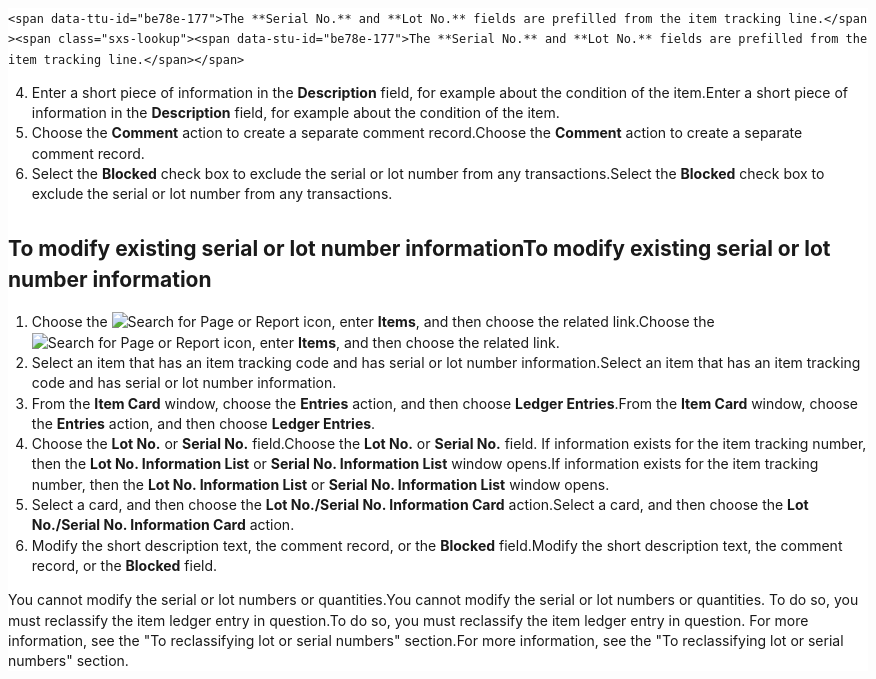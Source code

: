     <span data-ttu-id="be78e-177">The **Serial No.** and **Lot No.** fields are prefilled from the item tracking line.</span><span class="sxs-lookup"><span data-stu-id="be78e-177">The **Serial No.** and **Lot No.** fields are prefilled from the item tracking line.</span></span>  
4. <span data-ttu-id="be78e-178">Enter a short piece of information in the **Description** field, for example about the condition of the item.</span><span class="sxs-lookup"><span data-stu-id="be78e-178">Enter a short piece of information in the **Description** field, for example about the condition of the item.</span></span>  
5. <span data-ttu-id="be78e-179">Choose the **Comment** action to create a separate comment record.</span><span class="sxs-lookup"><span data-stu-id="be78e-179">Choose the **Comment** action to create a separate comment record.</span></span>  
6. <span data-ttu-id="be78e-180">Select the **Blocked** check box to exclude the serial or lot number from any transactions.</span><span class="sxs-lookup"><span data-stu-id="be78e-180">Select the **Blocked** check box to exclude the serial or lot number from any transactions.</span></span>  

## <a name="to-modify-existing-serial-or-lot-number-information"></a><span data-ttu-id="be78e-181">To modify existing serial or lot number information</span><span class="sxs-lookup"><span data-stu-id="be78e-181">To modify existing serial or lot number information</span></span>  
1. <span data-ttu-id="be78e-182">Choose the ![Search for Page or Report](media/ui-search/search_small.png "Search for Page or Report icon") icon, enter **Items**, and then choose the related link.</span><span class="sxs-lookup"><span data-stu-id="be78e-182">Choose the ![Search for Page or Report](media/ui-search/search_small.png "Search for Page or Report icon") icon, enter **Items**, and then choose the related link.</span></span>  
2. <span data-ttu-id="be78e-183">Select an item that has an item tracking code and has serial or lot number information.</span><span class="sxs-lookup"><span data-stu-id="be78e-183">Select an item that has an item tracking code and has serial or lot number information.</span></span>
3. <span data-ttu-id="be78e-184">From the **Item Card** window, choose the **Entries** action, and then choose **Ledger Entries**.</span><span class="sxs-lookup"><span data-stu-id="be78e-184">From the **Item Card** window, choose the **Entries** action, and then choose **Ledger Entries**.</span></span>
4. <span data-ttu-id="be78e-185">Choose the **Lot No.** or **Serial No.** field.</span><span class="sxs-lookup"><span data-stu-id="be78e-185">Choose the **Lot No.** or **Serial No.** field.</span></span> <span data-ttu-id="be78e-186">If information exists for the item tracking number, then the **Lot No. Information List** or **Serial No. Information List** window opens.</span><span class="sxs-lookup"><span data-stu-id="be78e-186">If information exists for the item tracking number, then the **Lot No. Information List** or **Serial No. Information List** window opens.</span></span>  
5. <span data-ttu-id="be78e-187">Select a card, and then choose the **Lot No./Serial No. Information Card** action.</span><span class="sxs-lookup"><span data-stu-id="be78e-187">Select a card, and then choose the **Lot No./Serial No. Information Card** action.</span></span>  
6. <span data-ttu-id="be78e-188">Modify the short description text, the comment record, or the **Blocked** field.</span><span class="sxs-lookup"><span data-stu-id="be78e-188">Modify the short description text, the comment record, or the **Blocked** field.</span></span>  

<span data-ttu-id="be78e-189">You cannot modify the serial or lot numbers or quantities.</span><span class="sxs-lookup"><span data-stu-id="be78e-189">You cannot modify the serial or lot numbers or quantities.</span></span> <span data-ttu-id="be78e-190">To do so, you must reclassify the item ledger entry in question.</span><span class="sxs-lookup"><span data-stu-id="be78e-190">To do so, you must reclassify the item ledger entry in question.</span></span> <span data-ttu-id="be78e-191">For more information, see the "To reclassifying lot or serial numbers" section.</span><span class="sxs-lookup"><span data-stu-id="be78e-191">For more information, see the "To reclassifying lot or serial numbers" section.</span></span>
